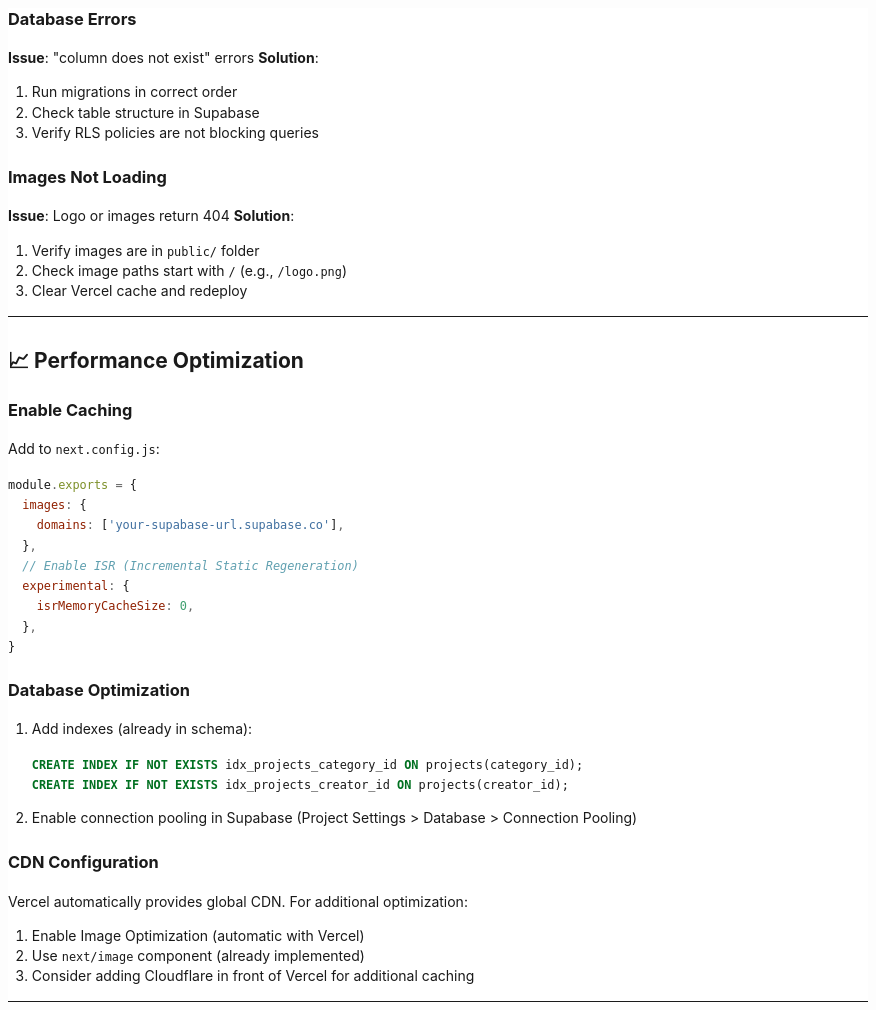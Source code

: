 ### Database Errors

**Issue**: "column does not exist" errors
**Solution**:
1. Run migrations in correct order
2. Check table structure in Supabase
3. Verify RLS policies are not blocking queries

### Images Not Loading

**Issue**: Logo or images return 404
**Solution**:
1. Verify images are in `public/` folder
2. Check image paths start with `/` (e.g., `/logo.png`)
3. Clear Vercel cache and redeploy

---

## 📈 Performance Optimization

### Enable Caching

Add to `next.config.js`:

```js
module.exports = {
  images: {
    domains: ['your-supabase-url.supabase.co'],
  },
  // Enable ISR (Incremental Static Regeneration)
  experimental: {
    isrMemoryCacheSize: 0,
  },
}
```

### Database Optimization

1. Add indexes (already in schema):
   ```sql
   CREATE INDEX IF NOT EXISTS idx_projects_category_id ON projects(category_id);
   CREATE INDEX IF NOT EXISTS idx_projects_creator_id ON projects(creator_id);
   ```

2. Enable connection pooling in Supabase (Project Settings > Database > Connection Pooling)

### CDN Configuration

Vercel automatically provides global CDN. For additional optimization:

1. Enable Image Optimization (automatic with Vercel)
2. Use `next/image` component (already implemented)
3. Consider adding Cloudflare in front of Vercel for additional caching

---